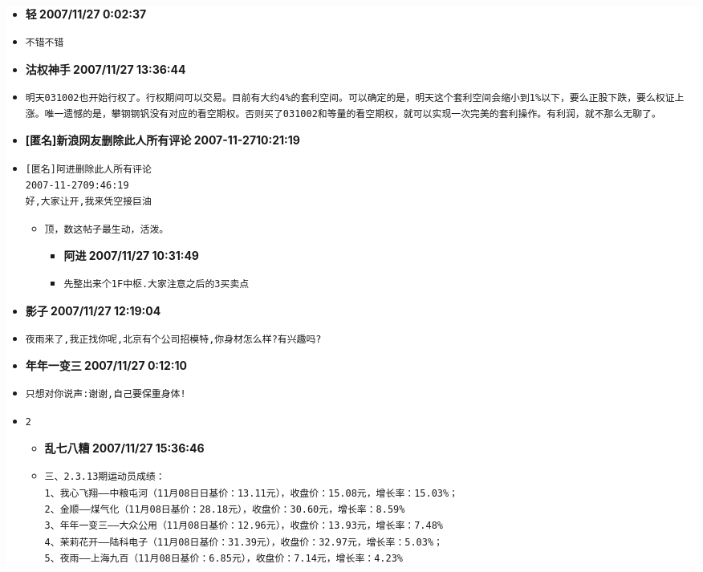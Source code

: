   ```
  ```
- **轻 2007/11/27 0:02:37**
- ```
  不错不错
  ```
- **沽权神手 2007/11/27 13:36:44**
- ```
  明天031002也开始行权了。行权期间可以交易。目前有大约4%的套利空间。可以确定的是，明天这个套利空间会缩小到1%以下，要么正股下跌，要么权证上涨。唯一遗憾的是，攀钢钢钒没有对应的看空期权。否则买了031002和等量的看空期权，就可以实现一次完美的套利操作。有利润，就不那么无聊了。
  ```
- **[匿名]新浪网友删除此人所有评论 2007-11-2710:21:19**
- ```
  [匿名]阿进删除此人所有评论
  2007-11-2709:46:19
  好,大家让开,我来凭空接巨油
  ```
   - ```
     顶，数这帖子最生动，活泼。
     ```
      - **阿进 2007/11/27 10:31:49**
      - ```
        先整出来个1F中枢.大家注意之后的3买卖点
        ```
- **影子 2007/11/27 12:19:04**
- ```
  夜雨来了,我正找你呢,北京有个公司招模特,你身材怎么样?有兴趣吗?
  ```
- **年年一变三 2007/11/27 0:12:10**
- ```
  只想对你说声:谢谢,自己要保重身体!
  ```
- ```
  2
  ```
   - **乱七八糟 2007/11/27 15:36:46**
   - ```
     三、2.3.13期运动员成绩：
     1、我心飞翔――中粮屯河（11月08日日基价：13.11元），收盘价：15.08元，增长率：15.03%；
     2、金顺――煤气化（11月08日基价：28.18元），收盘价：30.60元，增长率：8.59%
     3、年年一变三――大众公用（11月08日基价：12.96元），收盘价：13.93元，增长率：7.48%
     4、茉莉花开――陆科电子（11月08日基价：31.39元），收盘价：32.97元，增长率：5.03%；
     5、夜雨――上海九百（11月08日基价：6.85元），收盘价：7.14元，增长率：4.23%
